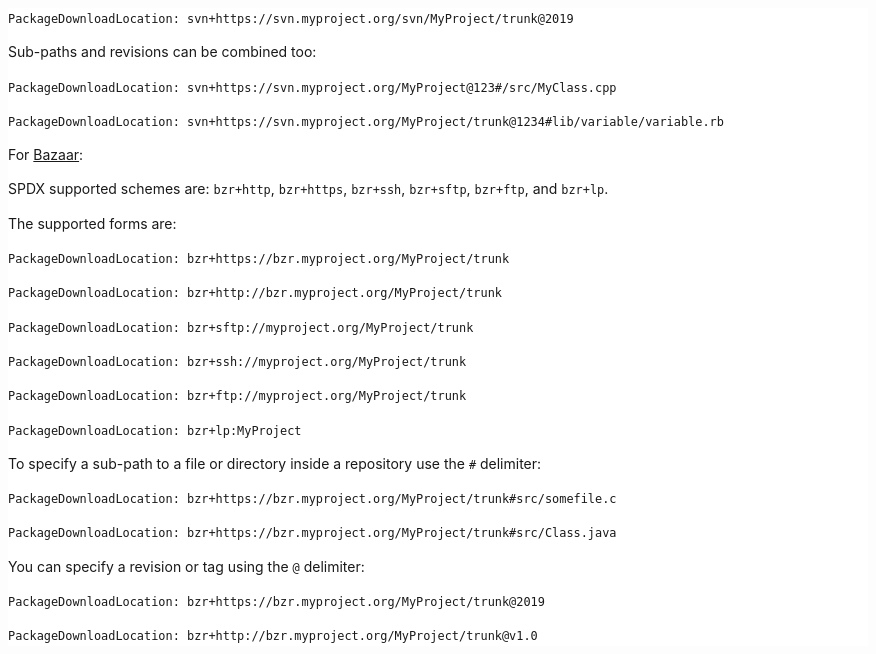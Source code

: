 ```text
PackageDownloadLocation: svn+https://svn.myproject.org/svn/MyProject/trunk@2019
```

Sub-paths and revisions can be combined too:

```text
PackageDownloadLocation: svn+https://svn.myproject.org/MyProject@123#/src/MyClass.cpp
```

```text
PackageDownloadLocation: svn+https://svn.myproject.org/MyProject/trunk@1234#lib/variable/variable.rb
```

For [Bazaar][]:

SPDX supported schemes are: `bzr+http`, `bzr+https`, `bzr+ssh`, `bzr+sftp`, `bzr+ftp`, and `bzr+lp`.

The supported forms are:

```text
PackageDownloadLocation: bzr+https://bzr.myproject.org/MyProject/trunk
```

```text
PackageDownloadLocation: bzr+http://bzr.myproject.org/MyProject/trunk
```

```text
PackageDownloadLocation: bzr+sftp://myproject.org/MyProject/trunk
```

```text
PackageDownloadLocation: bzr+ssh://myproject.org/MyProject/trunk
```

```text
PackageDownloadLocation: bzr+ftp://myproject.org/MyProject/trunk
```

```text
PackageDownloadLocation: bzr+lp:MyProject
```

To specify a sub-path to a file or directory inside a repository use the `#` delimiter:

```text
PackageDownloadLocation: bzr+https://bzr.myproject.org/MyProject/trunk#src/somefile.c
```

```text
PackageDownloadLocation: bzr+https://bzr.myproject.org/MyProject/trunk#src/Class.java
```

You can specify a revision or tag using the `@` delimiter:

```text
PackageDownloadLocation: bzr+https://bzr.myproject.org/MyProject/trunk@2019
```

```text
PackageDownloadLocation: bzr+http://bzr.myproject.org/MyProject/trunk@v1.0
```


[Bazaar]: http://bazaar.canonical.com/
[FSF]: http://www.fsf.org/
[Git]: https://git-scm.com/
[glibc]: https://www.gnu.org/software/libc/
[LinuxFoundation]: https://www.linuxfoundation.org/
[MD2]: https://tools.ietf.org/html/rfc1319
[MD4]: https://tools.ietf.org/html/rfc1320
[MD5]: https://tools.ietf.org/html/rfc1321
[MD6]: https://groups.csail.mit.edu/cis/md6/
[Mercurial]: https://www.mercurial-scm.org/
[pip-vcs]: https://pip.pypa.io/en/latest/reference/pip_install.html#vcs-support
[Red Hat]: https://www.redhat.com/
[rfc3986]: https://tools.ietf.org/html/rfc3986
[SHA-1]: https://tools.ietf.org/html/rfc3174
[SHA-224]: https://en.wikipedia.org/wiki/SHA-2
[SHA-256]: https://tools.ietf.org/html/rfc6234
[SHA-384]: https://en.wikipedia.org/wiki/SHA-2
[SHA-512]: https://en.wikipedia.org/wiki/SHA-2
[SourceForge]: https://sourceforge.net/
[Subversion]: https://subversion.apache.org/
[doap]: http://usefulinc.com/ns/doap